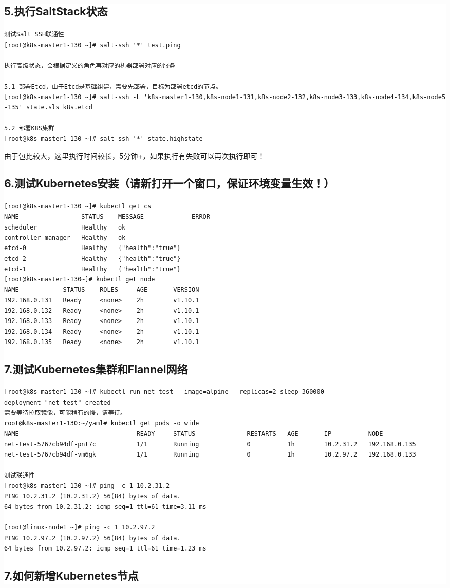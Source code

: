 ```

```

## 5.执行SaltStack状态
```
测试Salt SSH联通性
[root@k8s-master1-130 ~]# salt-ssh '*' test.ping

执行高级状态，会根据定义的角色再对应的机器部署对应的服务

5.1 部署Etcd，由于Etcd是基础组建，需要先部署，目标为部署etcd的节点。
[root@k8s-master1-130 ~]# salt-ssh -L 'k8s-master1-130,k8s-node1-131,k8s-node2-132,k8s-node3-133,k8s-node4-134,k8s-node5-135' state.sls k8s.etcd

5.2 部署K8S集群
[root@k8s-master1-130 ~]# salt-ssh '*' state.highstate
```
由于包比较大，这里执行时间较长，5分钟+，如果执行有失败可以再次执行即可！

## 6.测试Kubernetes安装（请新打开一个窗口，保证环境变量生效！）
```
[root@k8s-master1-130 ~]# kubectl get cs
NAME                 STATUS    MESSAGE             ERROR
scheduler            Healthy   ok                  
controller-manager   Healthy   ok                  
etcd-0               Healthy   {"health":"true"}   
etcd-2               Healthy   {"health":"true"}   
etcd-1               Healthy   {"health":"true"}   
[root@k8s-master1-130~]# kubectl get node
NAME            STATUS    ROLES     AGE       VERSION
192.168.0.131   Ready     <none>    2h        v1.10.1
192.168.0.132   Ready     <none>    2h        v1.10.1
192.168.0.133   Ready     <none>    2h        v1.10.1
192.168.0.134   Ready     <none>    2h        v1.10.1
192.168.0.135   Ready     <none>    2h        v1.10.1
```
## 7.测试Kubernetes集群和Flannel网络
```
[root@k8s-master1-130 ~]# kubectl run net-test --image=alpine --replicas=2 sleep 360000
deployment "net-test" created
需要等待拉取镜像，可能稍有的慢，请等待。
root@k8s-master1-130:~/yaml# kubectl get pods -o wide
NAME                                READY     STATUS              RESTARTS   AGE       IP          NODE
net-test-5767cb94df-pnt7c           1/1       Running             0          1h        10.2.31.2   192.168.0.135
net-test-5767cb94df-vm6gk           1/1       Running             0          1h        10.2.97.2   192.168.0.133

测试联通性
[root@k8s-master1-130 ~]# ping -c 1 10.2.31.2
PING 10.2.31.2 (10.2.31.2) 56(84) bytes of data.
64 bytes from 10.2.31.2: icmp_seq=1 ttl=61 time=3.11 ms

[root@linux-node1 ~]# ping -c 1 10.2.97.2
PING 10.2.97.2 (10.2.97.2) 56(84) bytes of data.
64 bytes from 10.2.97.2: icmp_seq=1 ttl=61 time=1.23 ms

```
## 7.如何新增Kubernetes节点
